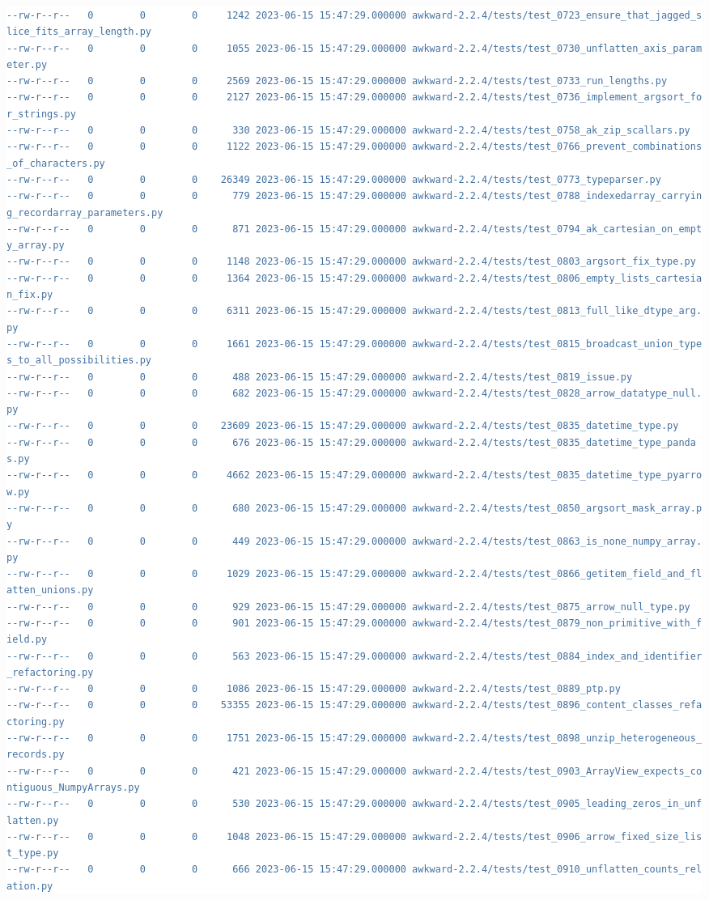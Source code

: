 ```diff
--rw-r--r--   0        0        0     1242 2023-06-15 15:47:29.000000 awkward-2.2.4/tests/test_0723_ensure_that_jagged_slice_fits_array_length.py
--rw-r--r--   0        0        0     1055 2023-06-15 15:47:29.000000 awkward-2.2.4/tests/test_0730_unflatten_axis_parameter.py
--rw-r--r--   0        0        0     2569 2023-06-15 15:47:29.000000 awkward-2.2.4/tests/test_0733_run_lengths.py
--rw-r--r--   0        0        0     2127 2023-06-15 15:47:29.000000 awkward-2.2.4/tests/test_0736_implement_argsort_for_strings.py
--rw-r--r--   0        0        0      330 2023-06-15 15:47:29.000000 awkward-2.2.4/tests/test_0758_ak_zip_scallars.py
--rw-r--r--   0        0        0     1122 2023-06-15 15:47:29.000000 awkward-2.2.4/tests/test_0766_prevent_combinations_of_characters.py
--rw-r--r--   0        0        0    26349 2023-06-15 15:47:29.000000 awkward-2.2.4/tests/test_0773_typeparser.py
--rw-r--r--   0        0        0      779 2023-06-15 15:47:29.000000 awkward-2.2.4/tests/test_0788_indexedarray_carrying_recordarray_parameters.py
--rw-r--r--   0        0        0      871 2023-06-15 15:47:29.000000 awkward-2.2.4/tests/test_0794_ak_cartesian_on_empty_array.py
--rw-r--r--   0        0        0     1148 2023-06-15 15:47:29.000000 awkward-2.2.4/tests/test_0803_argsort_fix_type.py
--rw-r--r--   0        0        0     1364 2023-06-15 15:47:29.000000 awkward-2.2.4/tests/test_0806_empty_lists_cartesian_fix.py
--rw-r--r--   0        0        0     6311 2023-06-15 15:47:29.000000 awkward-2.2.4/tests/test_0813_full_like_dtype_arg.py
--rw-r--r--   0        0        0     1661 2023-06-15 15:47:29.000000 awkward-2.2.4/tests/test_0815_broadcast_union_types_to_all_possibilities.py
--rw-r--r--   0        0        0      488 2023-06-15 15:47:29.000000 awkward-2.2.4/tests/test_0819_issue.py
--rw-r--r--   0        0        0      682 2023-06-15 15:47:29.000000 awkward-2.2.4/tests/test_0828_arrow_datatype_null.py
--rw-r--r--   0        0        0    23609 2023-06-15 15:47:29.000000 awkward-2.2.4/tests/test_0835_datetime_type.py
--rw-r--r--   0        0        0      676 2023-06-15 15:47:29.000000 awkward-2.2.4/tests/test_0835_datetime_type_pandas.py
--rw-r--r--   0        0        0     4662 2023-06-15 15:47:29.000000 awkward-2.2.4/tests/test_0835_datetime_type_pyarrow.py
--rw-r--r--   0        0        0      680 2023-06-15 15:47:29.000000 awkward-2.2.4/tests/test_0850_argsort_mask_array.py
--rw-r--r--   0        0        0      449 2023-06-15 15:47:29.000000 awkward-2.2.4/tests/test_0863_is_none_numpy_array.py
--rw-r--r--   0        0        0     1029 2023-06-15 15:47:29.000000 awkward-2.2.4/tests/test_0866_getitem_field_and_flatten_unions.py
--rw-r--r--   0        0        0      929 2023-06-15 15:47:29.000000 awkward-2.2.4/tests/test_0875_arrow_null_type.py
--rw-r--r--   0        0        0      901 2023-06-15 15:47:29.000000 awkward-2.2.4/tests/test_0879_non_primitive_with_field.py
--rw-r--r--   0        0        0      563 2023-06-15 15:47:29.000000 awkward-2.2.4/tests/test_0884_index_and_identifier_refactoring.py
--rw-r--r--   0        0        0     1086 2023-06-15 15:47:29.000000 awkward-2.2.4/tests/test_0889_ptp.py
--rw-r--r--   0        0        0    53355 2023-06-15 15:47:29.000000 awkward-2.2.4/tests/test_0896_content_classes_refactoring.py
--rw-r--r--   0        0        0     1751 2023-06-15 15:47:29.000000 awkward-2.2.4/tests/test_0898_unzip_heterogeneous_records.py
--rw-r--r--   0        0        0      421 2023-06-15 15:47:29.000000 awkward-2.2.4/tests/test_0903_ArrayView_expects_contiguous_NumpyArrays.py
--rw-r--r--   0        0        0      530 2023-06-15 15:47:29.000000 awkward-2.2.4/tests/test_0905_leading_zeros_in_unflatten.py
--rw-r--r--   0        0        0     1048 2023-06-15 15:47:29.000000 awkward-2.2.4/tests/test_0906_arrow_fixed_size_list_type.py
--rw-r--r--   0        0        0      666 2023-06-15 15:47:29.000000 awkward-2.2.4/tests/test_0910_unflatten_counts_relation.py
```